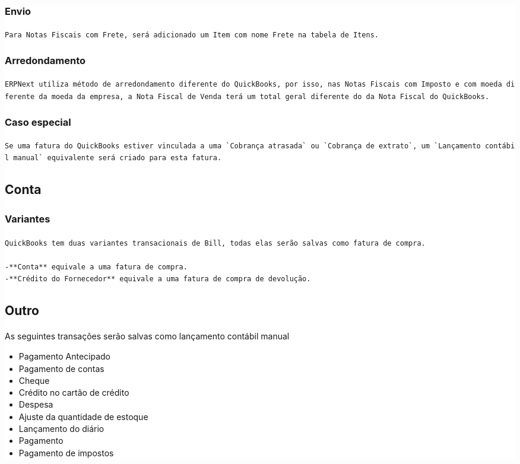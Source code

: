 ### Envio



```
Para Notas Fiscais com Frete, será adicionado um Item com nome Frete na tabela de Itens.

```

### Arredondamento



```
ERPNext utiliza método de arredondamento diferente do QuickBooks, por isso, nas Notas Fiscais com Imposto e com moeda diferente da moeda da empresa, a Nota Fiscal de Venda terá um total geral diferente do da Nota Fiscal do QuickBooks.

```

### Caso especial



```
Se uma fatura do QuickBooks estiver vinculada a uma `Cobrança atrasada` ou `Cobrança de extrato`, um `Lançamento contábil manual` equivalente será criado para esta fatura.

```

## Conta


### Variantes



```
QuickBooks tem duas variantes transacionais de Bill, todas elas serão salvas como fatura de compra.

-**Conta** equivale a uma fatura de compra.
-**Crédito do Fornecedor** equivale a uma fatura de compra de devolução.

```

## Outro


As seguintes transações serão salvas como lançamento contábil manual


* Pagamento Antecipado
* Pagamento de contas
* Cheque
* Crédito no cartão de crédito
* Despesa
* Ajuste da quantidade de estoque
* Lançamento do diário
* Pagamento
* Pagamento de impostos
